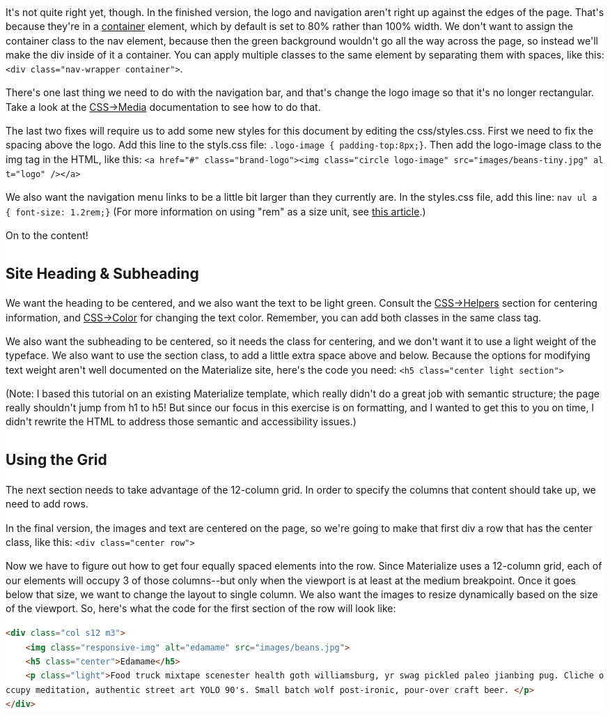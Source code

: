 It's not quite right yet, though. In the finished version, the logo and navigation aren't right up against the edges of the page. That's because they're in a [container](http://materializecss.com/grid.html) element, which by default is set to 80% rather than 100% width. We don't want to assign the container class to the nav element, because then the green background wouldn't go all the way across the page, so instead we'll make the div inside of it a container. You can apply multiple classes to the same element by separating them with spaces, like this: `<div class="nav-wrapper container">`. 

There's one last thing we need to do with the navigation bar, and that's change the logo image so that it's no longer rectangular. Take a look at the [CSS->Media](http://materializecss.com/media-css.html) documentation to see how to do that. 

The last two fixes will require us to add some new styles for this document by editing the css/styles.css. First we need to fix the spacing above the logo. Add this line to the styls.css file: `.logo-image { padding-top:8px;}`. Then add the logo-image class to the img tag in the HTML, like this: `<a href="#" class="brand-logo"><img class="circle logo-image" src="images/beans-tiny.jpg" alt="logo" /></a>`

We also want the navigation menu links to be a little bit larger than they currently are. In the styles.css file, add this line: `nav ul a { font-size: 1.2rem;}` (For more information on using "rem" as a size unit, see [this article](https://css-tricks.com/confused-rem-em/).)

On to the content!

## Site Heading & Subheading

We want the heading to be centered, and we also want the text to be light green. Consult the [CSS->Helpers](http://materializecss.com/helpers.html) section for centering information, and [CSS->Color](http://materializecss.com/color.html) for changing the text color. Remember, you can add both classes in the same class tag. 

We also want the subheading to be centered, so it needs the class for centering, and we don't want it to use a light weight of the typeface. We also want to use the section class, to add a little extra space above and below. Because the options for modifying text weight aren't well documented on the Materialize site, here's the code you need: `<h5 class="center light section">`

(Note: I based this tutorial on an existing Materialize template, which really didn't do a great job with semantic structure; the page really shouldn't jump from h1 to h5! But since our focus in this exercise is on formatting, and I wanted to get this to you on time, I didn't rewrite the HTML to address those semantic and accessibility issues.)

## Using the Grid

The next section needs to take advantage of the 12-column grid. In order to specify the columns that content should take up, we need to add rows. 

In the final version, the images and text are centered on the page, so we're going to make that first div a row that has the center class, like this: `<div class="center row">`

Now we have to figure out how to get four equally spaced elements into the row. Since Materialize uses a 12-column grid, each of our elements will occupy 3 of those columns--but only when the viewport is at least at the medium breakpoint. Once it goes below that size, we want to change the layout to single column. We also want the images to resize dynamically based on the size of the viewport. So, here's what the code for the first section of the row will look like:

```html
<div class="col s12 m3">  
    <img class="responsive-img" alt="edamame" src="images/beans.jpg">
    <h5 class="center">Edamame</h5>
    <p class="light">Food truck mixtape scenester health goth williamsburg, yr swag pickled paleo jianbing pug. Cliche occupy meditation, authentic street art YOLO 90's. Small batch wolf post-ironic, pour-over craft beer. </p>
</div>
```
